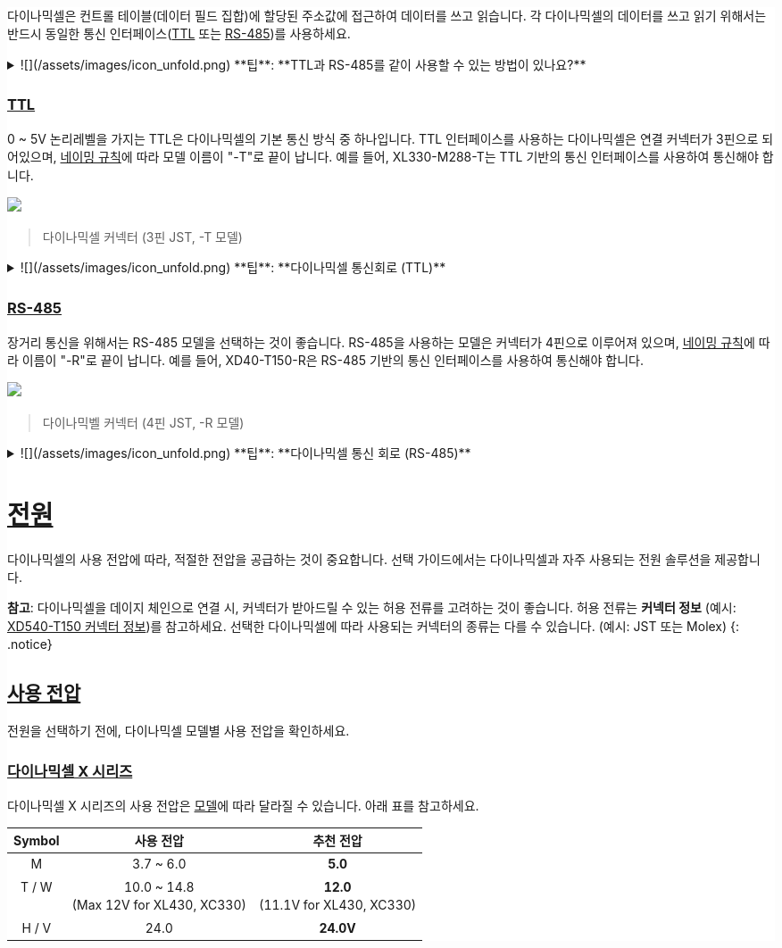 다이나믹셀은 컨트롤 테이블(데이터 필드 집합)에 할당된 주소값에 접근하여 데이터를 쓰고 읽습니다. 각 다이나믹셀의 데이터를 쓰고 읽기 위해서는 반드시 동일한 통신 인터페이스([TTL](#ttl) 또는 [RS-485](#rs-485))를 사용하세요.

<details><summary>
![](/assets/images/icon_unfold.png) **팁**: **TTL과 RS-485를 같이 사용할 수 있는 방법이 있나요?**
</summary></details>

### [TTL](#ttl)

0 ~ 5V 논리레벨을 가지는 TTL은 다이나믹셀의 기본 통신 방식 중 하나입니다. TTL 인터페이스를 사용하는 다이나믹셀은 연결 커넥터가 3핀으로 되어있으며, [네이밍 규칙](#모델)에 따라 모델 이름이 "-T"로 끝이 납니다. 예를 들어, XL330-M288-T는 TTL 기반의 통신 인터페이스를 사용하여 통신해야 합니다.

![](/assets/images/dxl/x/x_series_ttl_pin.png)  
> 다이나믹셀 커넥터 (3핀 JST, -T 모델)

<details><summary>
![](/assets/images/icon_unfold.png) **팁**: **다이나믹셀 통신회로 (TTL)**
</summary></details>

### [RS-485](#rs-485)

장거리 통신을 위해서는 RS-485 모델을 선택하는 것이 좋습니다. RS-485을 사용하는 모델은 커넥터가 4핀으로 이루어져 있으며, [네이밍 규칙](#모델)에 따라 이름이 "-R"로 끝이 납니다. 예를 들어, XD40-T150-R은 RS-485 기반의 통신 인터페이스를 사용하여 통신해야 합니다.  

![](/assets/images/dxl/x/x_series_485_pin.png)   
> 다이나믹벨 커넥터 (4핀 JST, -R 모델)

<details><summary>
![](/assets/images/icon_unfold.png) **팁**: **다이나믹셀 통신 회로 (RS-485)**
</summary></details>

# [전원](#전원)

다이나믹셀의 사용 전압에 따라, 적절한 전압을 공급하는 것이 중요합니다. 선택 가이드에서는 다이나믹셀과 자주 사용되는 전원 솔루션을 제공합니다. 

**참고**: 다이나믹셀을 데이지 체인으로 연결 시, 커넥터가 받아드릴 수 있는 허용 전류를 고려하는 것이 좋습니다. 허용 전류는 **커넥터 정보** (예시: [XD540-T150 커넥터 정보](/docs/kr/dxl/x/xd540-t150/#connector-information))를 참고하세요. 선택한 다이나믹셀에 따라 사용되는 커넥터의 종류는 다를 수 있습니다. (예시: JST 또는 Molex)
{: .notice}

## [사용 전압](#사용-전압)

전원을 선택하기 전에, 다이나믹셀 모델별 사용 전압을 확인하세요. 

### [다이나믹셀 X 시리즈](#다이나믹셀-x-시리즈)

다이나믹셀 X 시리즈의 사용 전압은 [모델](#모델)에 따라 달라질 수 있습니다. 아래 표를 참고하세요. 

| Symbol |                 사용 전압                 |               추천 전압               |
|:------:|:-----------------------------------------:|:-------------------------------------:|
|   M    |                 3.7 ~ 6.0                 |                **5.0**                |
| T / W  | 10.0 ~ 14.8<br>(Max 12V for XL430, XC330) | **12.0** <br>(11.1V for XL430, XC330) |
| H / V  |                   24.0                    |               **24.0V**               |
